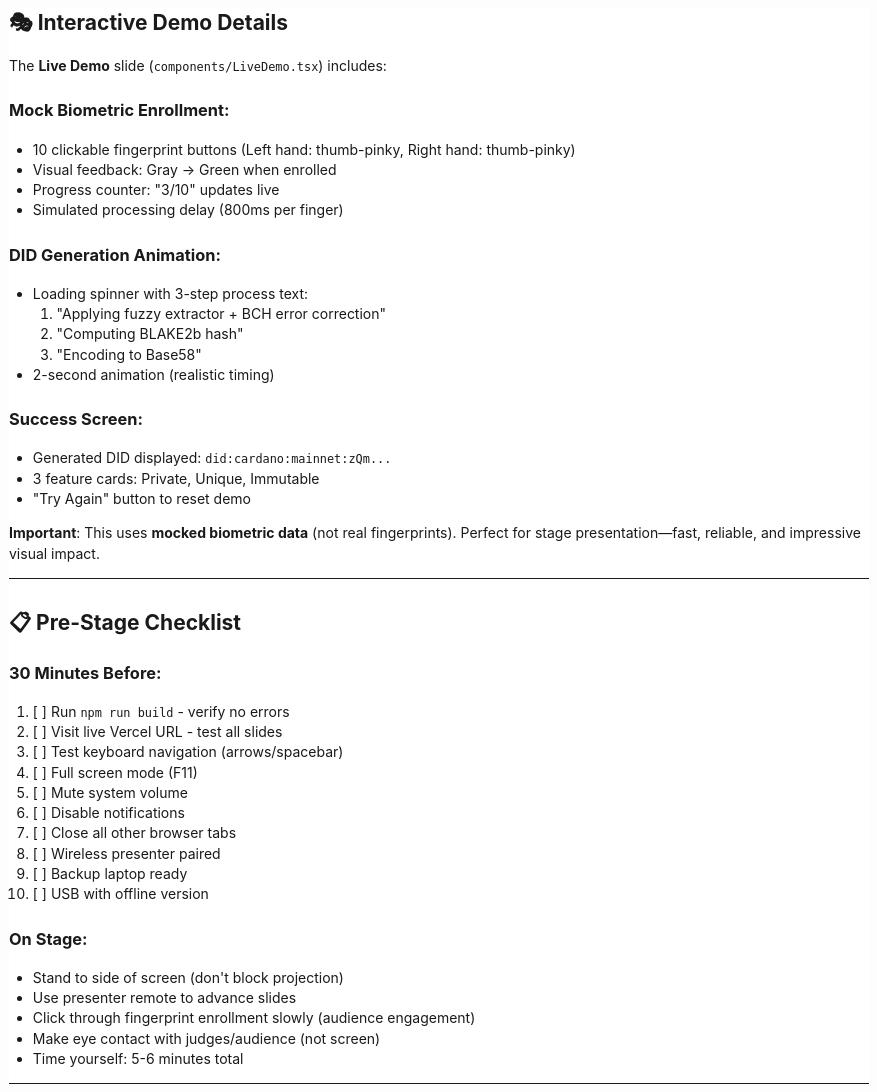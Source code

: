 
## 🎭 Interactive Demo Details

The **Live Demo** slide (`components/LiveDemo.tsx`) includes:

### **Mock Biometric Enrollment**:
- 10 clickable fingerprint buttons (Left hand: thumb-pinky, Right hand: thumb-pinky)
- Visual feedback: Gray → Green when enrolled
- Progress counter: "3/10" updates live
- Simulated processing delay (800ms per finger)

### **DID Generation Animation**:
- Loading spinner with 3-step process text:
  1. "Applying fuzzy extractor + BCH error correction"
  2. "Computing BLAKE2b hash"
  3. "Encoding to Base58"
- 2-second animation (realistic timing)

### **Success Screen**:
- Generated DID displayed: `did:cardano:mainnet:zQm...`
- 3 feature cards: Private, Unique, Immutable
- "Try Again" button to reset demo

**Important**: This uses **mocked biometric data** (not real fingerprints). Perfect for stage presentation—fast, reliable, and impressive visual impact.

---

## 📋 Pre-Stage Checklist

### **30 Minutes Before**:
1. [ ] Run `npm run build` - verify no errors
2. [ ] Visit live Vercel URL - test all slides
3. [ ] Test keyboard navigation (arrows/spacebar)
4. [ ] Full screen mode (F11)
5. [ ] Mute system volume
6. [ ] Disable notifications
7. [ ] Close all other browser tabs
8. [ ] Wireless presenter paired
9. [ ] Backup laptop ready
10. [ ] USB with offline version

### **On Stage**:
- Stand to side of screen (don't block projection)
- Use presenter remote to advance slides
- Click through fingerprint enrollment slowly (audience engagement)
- Make eye contact with judges/audience (not screen)
- Time yourself: 5-6 minutes total

---
